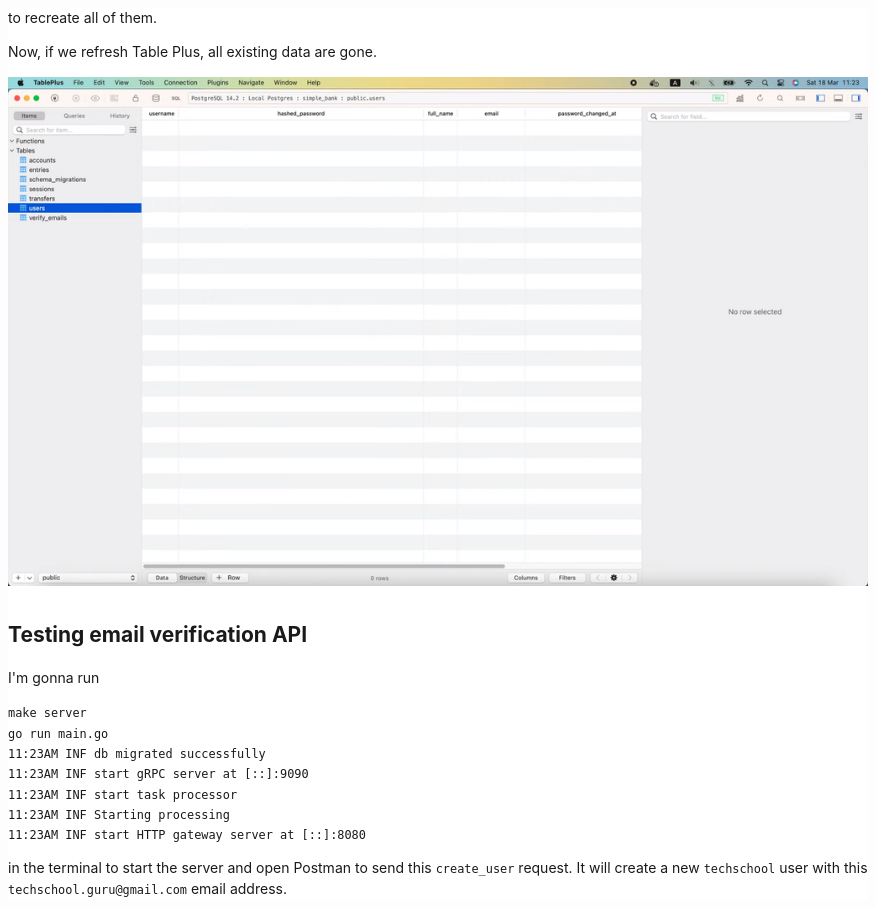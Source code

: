 to recreate all of them.

Now, if we refresh Table Plus, all existing data are gone.

![](../images/part62/1.png)

## Testing email verification API

I'm gonna run 

```shell
make server
go run main.go
11:23AM INF db migrated successfully
11:23AM INF start gRPC server at [::]:9090
11:23AM INF start task processor
11:23AM INF Starting processing
11:23AM INF start HTTP gateway server at [::]:8080
```

in the terminal to start the server and open Postman to send this 
`create_user` request. It will create a new `techschool` user with this 
`techschool.guru@gmail.com` email address.
